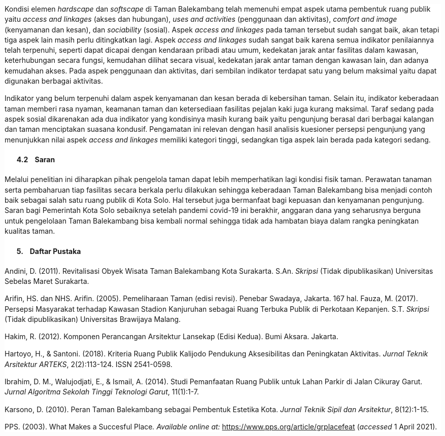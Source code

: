 <p><span class="font1">Kondisi elemen </span><span class="font1" style="font-style:italic;">hardscape</span><span class="font1"> dan </span><span class="font1" style="font-style:italic;">softscape</span><span class="font1"> di Taman Balekambang telah memenuhi empat aspek utama pembentuk ruang publik yaitu </span><span class="font1" style="font-style:italic;">access and linkages</span><span class="font1"> (akses dan hubungan), </span><span class="font1" style="font-style:italic;">uses and activities</span><span class="font1"> (penggunaan dan aktivitas), </span><span class="font1" style="font-style:italic;">comfort and image</span><span class="font1"> (kenyamanan dan kesan), dan </span><span class="font1" style="font-style:italic;">sociability</span><span class="font1"> (sosial). Aspek </span><span class="font1" style="font-style:italic;">access and linkages </span><span class="font1">pada taman tersebut sudah sangat baik, akan tetapi tiga aspek lain masih perlu ditingkatkan lagi. Aspek </span><span class="font1" style="font-style:italic;">access and linkages</span><span class="font1"> sudah sangat baik karena semua indikator penilaiannya telah terpenuhi, seperti dapat dicapai dengan kendaraan pribadi atau umum, kedekatan jarak antar fasilitas dalam kawasan, keterhubungan secara fungsi, kemudahan dilihat secara visual, kedekatan jarak antar taman dengan kawasan lain, dan adanya kemudahan akses. Pada aspek penggunaan dan aktivitas, dari sembilan indikator terdapat satu yang belum maksimal yaitu dapat digunakan berbagai aktivitas.</span></p>
<p><span class="font1">Indikator yang belum terpenuhi dalam aspek kenyamanan dan kesan berada di kebersihan taman. Selain itu, indikator keberadaan taman memberi rasa nyaman, keamanan taman dan ketersediaan fasilitas pejalan kaki juga kurang maksimal. Taraf sedang pada aspek sosial dikarenakan ada dua indikator yang kondisinya masih kurang baik yaitu pengunjung berasal dari berbagai kalangan dan taman menciptakan suasana kondusif. Pengamatan ini relevan dengan hasil analisis kuesioner persepsi pengunjung yang menunjukkan nilai aspek </span><span class="font1" style="font-style:italic;">access and linkages</span><span class="font1"> memiliki kategori tinggi, sedangkan tiga aspek lain berada pada kategori sedang.</span></p>
<ul style="list-style:none;"><li>
<h4><a name="bookmark31"></a><span class="font1" style="font-weight:bold;"><a name="bookmark32"></a>4.2 &nbsp;&nbsp;&nbsp;Saran</span></h4></li></ul>
<p><span class="font1">Melalui penelitian ini diharapkan pihak pengelola taman dapat lebih memperhatikan lagi kondisi fisik taman. Perawatan tanaman serta pembaharuan tiap fasilitas secara berkala perlu dilakukan sehingga keberadaan Taman Balekambang bisa menjadi contoh baik sebagai salah satu ruang publik di Kota Solo. Hal tersebut juga bermanfaat bagi kepuasan dan kenyamanan pengunjung. Saran bagi Pemerintah Kota Solo sebaiknya setelah pandemi covid-19 ini berakhir, anggaran dana yang seharusnya berguna untuk pengelolaan Taman Balekambang bisa kembali normal sehingga tidak ada hambatan biaya dalam rangka peningkatan kualitas taman.</span></p>
<ul style="list-style:none;"><li>
<h4><a name="bookmark33"></a><span class="font1" style="font-weight:bold;"><a name="bookmark34"></a>5. &nbsp;&nbsp;&nbsp;Daftar Pustaka</span></h4></li></ul>
<p><span class="font1">Andini, D. (2011). Revitalisasi Obyek Wisata Taman Balekambang Kota Surakarta. S.An. </span><span class="font1" style="font-style:italic;">Skripsi</span><span class="font1"> (Tidak dipublikasikan) Universitas Sebelas Maret Surakarta.</span></p>
<p><span class="font1">Arifin, HS. dan NHS. Arifin. (2005). Pemeliharaan Taman (edisi revisi). Penebar Swadaya, Jakarta. 167 hal. Fauza, M. (2017). Persepsi Masyarakat terhadap Kawasan Stadion Kanjuruhan sebagai Ruang Terbuka Publik di Perkotaan Kepanjen. S.T. </span><span class="font1" style="font-style:italic;">Skripsi</span><span class="font1"> (Tidak dipublikasikan) Universitas Brawijaya Malang.</span></p>
<p><span class="font1">Hakim, R. (2012). Komponen Perancangan Arsitektur Lansekap (Edisi Kedua). Bumi Aksara. Jakarta.</span></p>
<p><span class="font1">Hartoyo, H., &amp;&nbsp;Santoni. (2018). Kriteria Ruang Publik Kalijodo Pendukung Aksesibilitas dan Peningkatan Aktivitas. </span><span class="font1" style="font-style:italic;">Jurnal Teknik Arsitektur ARTEKS</span><span class="font1">, 2(2):113-124. ISSN 2541-0598.</span></p>
<p><span class="font1">Ibrahim, D. M., Walujodjati, E., &amp;&nbsp;Ismail, A. (2014). Studi Pemanfaatan Ruang Publik untuk Lahan Parkir di Jalan Cikuray Garut. </span><span class="font1" style="font-style:italic;">Jurnal Algoritma Sekolah Tinggi Teknologi Garut</span><span class="font1">, 11(1):1-7.</span></p>
<p><span class="font1">Karsono, D. (2010). Peran Taman Balekambang sebagai Pembentuk Estetika Kota. </span><span class="font1" style="font-style:italic;">Jurnal Teknik Sipil dan Arsitektur</span><span class="font1">, 8(12):1-15.</span></p>
<p><span class="font1">PPS. (2003). What Makes a Succesful Place</span><span class="font1" style="font-style:italic;">. Available online at:</span><span class="font1"> </span><a href="https://www.pps.org/article/grplacefeat"><span class="font1">https://www.pps.org/article/grplacefeat</span></a><span class="font1"> (</span><span class="font1" style="font-style:italic;">accessed</span><span class="font1"> 1 April 2021).</span></p>